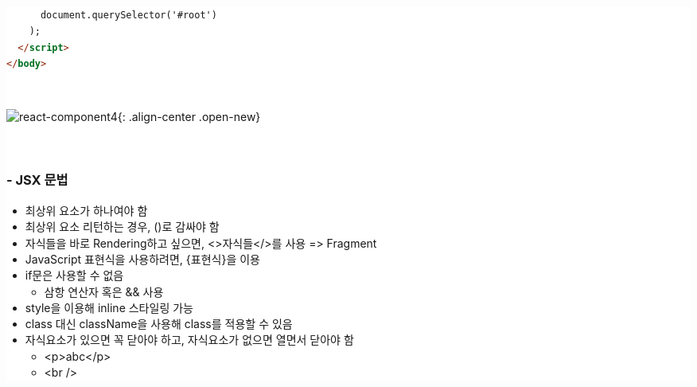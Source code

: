 ```html
      document.querySelector('#root')
    );
  </script>
</body>
```

<br>

![react-component4](https://user-images.githubusercontent.com/62803763/131227764-00f56284-7357-444a-be84-41a14b6fe25a.PNG){: .align-center .open-new}


<br>

### - JSX 문법

- 최상위 요소가 하나여야 함
- 최상위 요소 리턴하는 경우, ()로 감싸야 함
- 자식들을 바로 Rendering하고 싶으면, <>자식들</>를 사용 => Fragment
- JavaScript 표현식을 사용하려면, {표현식}을 이용
- if문은 사용할 수 없음
    - 삼항 연산자 혹은 && 사용
- style을 이용해 inline 스타일링 가능
- class 대신 className을 사용해 class를 적용할 수 있음
- 자식요소가 있으면 꼭 닫아야 하고, 자식요소가 없으면 열면서 닫아야 함
    - &#60;p&#62;abc&#60;/p&#62;
    - &#60;br /&#62;